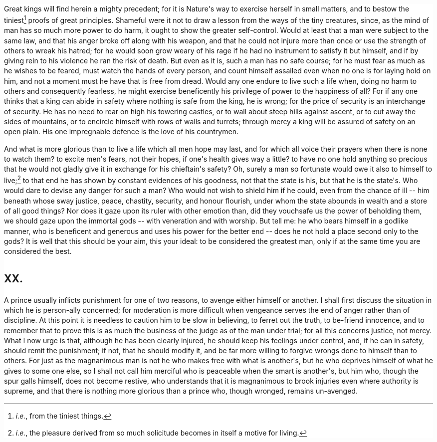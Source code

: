 Great kings will find herein a mighty precedent; for it is Nature's way to exercise herself in small matters, and to bestow the tiniest[^1-29] proofs of great principles.
Shameful were it not to draw a lesson from the ways of the tiny creatures, since, as the mind of man has so much more power to do harm, it ought to show the greater self-control.
Would at least that a man were subject to the same law, and that his anger broke off along with his weapon, and that he could not injure more than once or use the strength of others to wreak his hatred; for he would soon grow weary of his rage if he had no instrument to satisfy it but himself, and if by giving rein to his violence he ran the risk of death.
But even as it is, such a man has no safe course; for he must fear as much as he wishes to be feared, must watch the hands of every person, and count himself assailed even when no one is for laying hold on him, and not a moment must he have that is free from dread.
Would any one endure to live such a life when, doing no harm to others and consequently fearless, he might exercise beneficently his privilege of power to the happiness of all?
For if any one thinks that a king can abide in safety where nothing is safe from the king, he is wrong; for the price of security is an interchange of security.
He has no need to rear on high his towering castles, or to wall about steep hills against ascent, or to cut away the sides of mountains, or to encircle himself with rows of walls and turrets; through mercy a king will be assured of safety on an open plain.
His one impregnable defence is the love of his countrymen.

And what is more glorious than to live a life which all men hope may last, and for which all voice their prayers when there is none to watch them? to excite men's fears, not their hopes, if one's health gives way a little? to have no one hold anything so precious that he would not gladly give it in exchange for his chieftain's safety?
Oh, surely a man so fortunate would owe it also to himself to live;[^1-30] to that end he has shown by constant evidences of his goodness, not that the state is his, but that he is the state's.
Who would dare to devise any danger for such a man?
Who would not wish to shield him if he could, even from the chance of ill -- him beneath whose sway justice, peace, chastity, security, and honour flourish, under whom the state abounds in wealth and a store of all good things?
Nor does it gaze upon its ruler with other emotion than, did they vouchsafe us the power of beholding them, we should gaze upon the immortal gods -- with veneration and with worship.
But tell me: he who bears himself in a godlike manner, who is beneficent and generous and uses his power for the better end -- does he not hold a place second only to the gods?
It is well that this should be your aim, this your ideal: to be considered the greatest man, only if at the same time you are considered the best.


## XX.

A prince usually inflicts punishment for one of two reasons, to avenge either himself or another.
I shall first discuss the situation in which he is person-ally concerned; for moderation is more difficult when vengeance serves the end of anger rather than of discipline.
At this point it is needless to caution him to be slow in believing, to ferret out the truth, to be-friend innocence, and to remember that to prove this is as much the business of the judge as of the man under trial; for all this concerns justice, not mercy.
What I now urge is that, although he has been clearly injured, he should keep his feelings under control, and, if he can in safety, should remit the punishment; if not, that he should modify it, and be far more willing to forgive wrongs done to himself than to others.
For just as the magnanimous man is not he who makes free with what is another's, but he who deprives himself of what he gives to some one else, so I shall not call him merciful who is peaceable when the smart is another's, but him who, though the spur galls himself, does not become restive, who understands that it is magnanimous to brook injuries even where authority is supreme, and that there is nothing more glorious than a prince who, though wronged, remains un-avenged.


[^1-1]: Literally, "I have spared myself" *i.e.*, by sparing another, according to the reasoning set forth in i. 5. 1.
[^1-2]: Stoicism produced many "conscientious objectors" who were high-minded, yet futile, opponents of imperial rule.
[^1-3]: A reference to the Stoic emphasis upon the responsibility of the individual to the community.
[^1-4]: *i.e.*, the Epicureans.
[^1-5]: Virgil, *Georgics*, iv. 212, where he is speaking of bees and their devotion to their "king."
[^1-6]: Those of Pompey, Marcellus, and Balbus, each of which, it must be remembered, seated many thousands.
[^1-7]: *i.e.*, of the ideal wise man of the Stoics, so rarely produced. Their doctrine that virtue is not merely the greatest but the *only* good allowed no gradation of goodness or badness, and frankly recognized the almost universal depravity of mankind. Seneca with his humane tendencies gives passionate emphasis to this belief, making it the basis of a plea for mercy and kindness.
[^1-8]: To be struck by lightning was interpreted by the soothsayers as a sign of the displeasure of the gods.
[^1-9]: *Prodeo* is the ordinary word for "going out of doors," *orior* is used of the sun.
[^1-10]: *i.e.*, while associated with Antony and Lepidus in the triumvirate.
[^1-11]: This allusion determines approximately the date of the composition of the essay; Nero's eighteenth birthday was Dec. 15, a.d. 55. Octavius was really over twenty at the time of the proscriptions mentioned.
[^1-12]: Cassius Dio, lv. 14-22, places the incident in Rome. The story supplied the theme of Corneille's *Cinna.*
[^1-13]: Dio gives correctly the praenomen Gnaeus; Lucius Cornelius Cinna, son-in-law of Pompey, was the father of the conspirator.
[^1-14]: *Cf.* Cassius Dio, xlviii. 33; Suetonius, *Augustus*, 66.
[^1-15]: Suetonius, *Aug.* 19, mentions these, in the same order, and others.
[^1-16]: The notorious Julia, banished by Augustus on account of her infidelity to Tiberius.
[^1-17]: In the battle with Antony and Cleopatra (31 b.c.).
[^1-18]: When Sextus Pompey was defeated in 36 b.c.
[^1-19]: A rumour was current that Octavius after the siege of Perusia (41-40 b.c.) sacrificed many of the captives at an altar erected to Julius Caesar; *cf.* Suetonius, *Augustus*, 15; Cassius Dio, xlviii. 14.
[^1-20]: See Index.
[^1-21]: A favourite quotation; *cf. De Ira*, i. 20. 4; *De Clem.* ii. 2. 2.
[^1-22]: *i.e.*, to disinheritance in his will.
[^1-23]: *Cf.* the story of Milo's enjoying in exile the mullets of Marseilles in Cassius Dio, xl. 54.
[^1-24]: *i.e.*, Caesar as well as his son.
[^1-25]: In early times the parricide was sewn into a sack with a dog, a cock, a snake, and a monkey, and drowned.
[^1-26]: *i.e.*, though guilty of desertion.
[^1-27]: Really the queen-bee.
[^1-28]: *Cf.* Virgil's mock-heroic description of the battle of the bees in *Georgics*, iv. 67-87.
[^1-29]: *i.e.*, from the tiniest things.
[^1-30]: *i.e.*, the pleasure derived from so much solicitude becomes in itself a motive for living.
[^1-31]: i.e., Claudius, Nero's adoptive father; not a cruel, but an antiquarian, emperor.
[^1-32]: *i.e.*, punished more parricides; *cf.* i. 15. 7.
[^1-33]: *i.e.*, "mercy."
[^1-34]: One of Alexander's generals; *cf. De Ira*, iii. 17. 2.
[^1-35]: With probably allusion to Caligula, the stock example.
[^1-36]: A chaplet of oak leaves, with which the soldier who had saved the life of a fellow-Roman in battle was honoured. The distinction was bestowed on Augustus as the saviour of citizens and was frequently assumed by later emperors.
[^2-1]: The Golden Age -- Shelley's
[^2-2]: *Cf.* i. 12. 4.
[^2-4]: Here, apparently "pity," which is shown below to be a fault, not a virtue.
[^2-5]: A praetor's statement of the issue between contestants in a suit was called a *formula.* This was transmitted to the *iudex*, who after hearing the evidence decided whether the statement was true or false. Hence to lose a suit was *formulā cadere* or *excidere.*
[^2-6]: The rest of the essay is lost. It had apparently three books corresponding to the three divisions of the subject indicated in i. 3. 1.